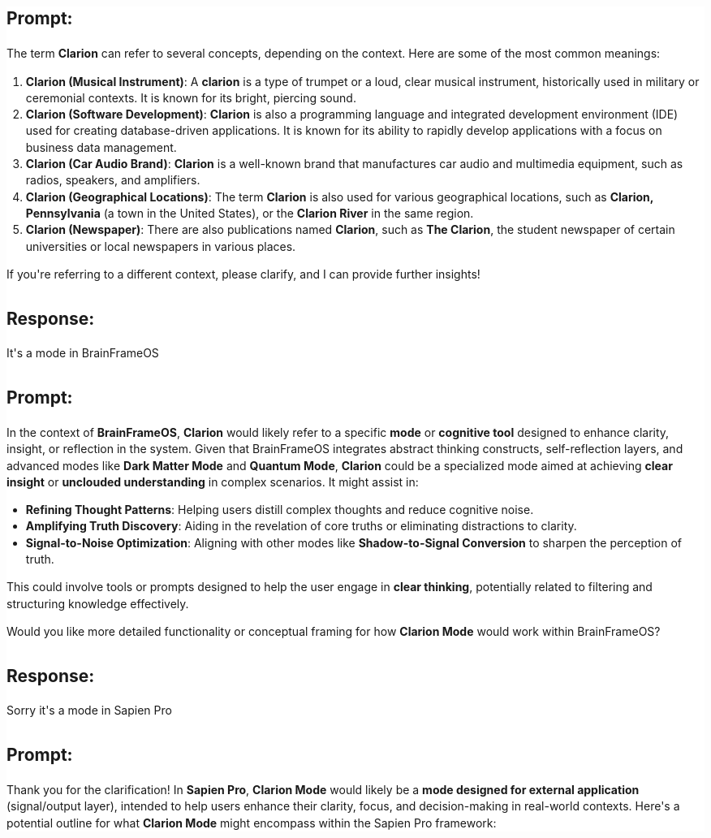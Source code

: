 ## Prompt:
The term **Clarion** can refer to several concepts, depending on the context. Here are some of the most common meanings:

1.  **Clarion (Musical Instrument)**: A **clarion** is a type of trumpet or a loud, clear musical instrument, historically used in military or ceremonial contexts. It is known for its bright, piercing sound.
2.  **Clarion (Software Development)**: **Clarion** is also a programming language and integrated development environment (IDE) used for creating database-driven applications. It is known for its ability to rapidly develop applications with a focus on business data management.
3.  **Clarion (Car Audio Brand)**: **Clarion** is a well-known brand that manufactures car audio and multimedia equipment, such as radios, speakers, and amplifiers.
4.  **Clarion (Geographical Locations)**: The term **Clarion** is also used for various geographical locations, such as **Clarion, Pennsylvania** (a town in the United States), or the **Clarion River** in the same region.
5.  **Clarion (Newspaper)**: There are also publications named **Clarion**, such as **The Clarion**, the student newspaper of certain universities or local newspapers in various places.

If you're referring to a different context, please clarify, and I can provide further insights!

## Response:
It's a mode in BrainFrameOS

## Prompt:
In the context of **BrainFrameOS**, **Clarion** would likely refer to a specific **mode** or **cognitive tool** designed to enhance clarity, insight, or reflection in the system. Given that BrainFrameOS integrates abstract thinking constructs, self-reflection layers, and advanced modes like **Dark Matter Mode** and **Quantum Mode**, **Clarion** could be a specialized mode aimed at achieving **clear insight** or **unclouded understanding** in complex scenarios. It might assist in:

*   **Refining Thought Patterns**: Helping users distill complex thoughts and reduce cognitive noise.
*   **Amplifying Truth Discovery**: Aiding in the revelation of core truths or eliminating distractions to clarity.
*   **Signal-to-Noise Optimization**: Aligning with other modes like **Shadow-to-Signal Conversion** to sharpen the perception of truth.

This could involve tools or prompts designed to help the user engage in **clear thinking**, potentially related to filtering and structuring knowledge effectively.

Would you like more detailed functionality or conceptual framing for how **Clarion Mode** would work within BrainFrameOS?

## Response:
Sorry it's a mode in Sapien Pro

## Prompt:
Thank you for the clarification! In **Sapien Pro**, **Clarion Mode** would likely be a **mode designed for external application** (signal/output layer), intended to help users enhance their clarity, focus, and decision-making in real-world contexts. Here's a potential outline for what **Clarion Mode** might encompass within the Sapien Pro framework:

